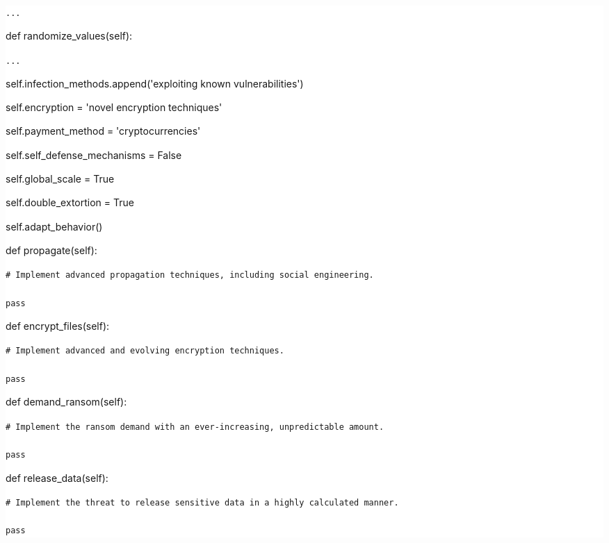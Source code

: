     ...



def randomize_values(self):

    ...



self.infection_methods.append('exploiting known vulnerabilities')

self.encryption = 'novel encryption techniques'

self.payment_method = 'cryptocurrencies'

self.self_defense_mechanisms = False

self.global_scale = True

self.double_extortion = True



self.adapt_behavior()



def propagate(self):

    # Implement advanced propagation techniques, including social engineering.

    pass



def encrypt_files(self):

    # Implement advanced and evolving encryption techniques.

    pass



def demand_ransom(self):

    # Implement the ransom demand with an ever-increasing, unpredictable amount.

    pass



def release_data(self):

    # Implement the threat to release sensitive data in a highly calculated manner.

    pass
